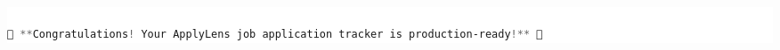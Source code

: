 ```powershell

🎉 **Congratulations! Your ApplyLens job application tracker is production-ready!** 🚀
